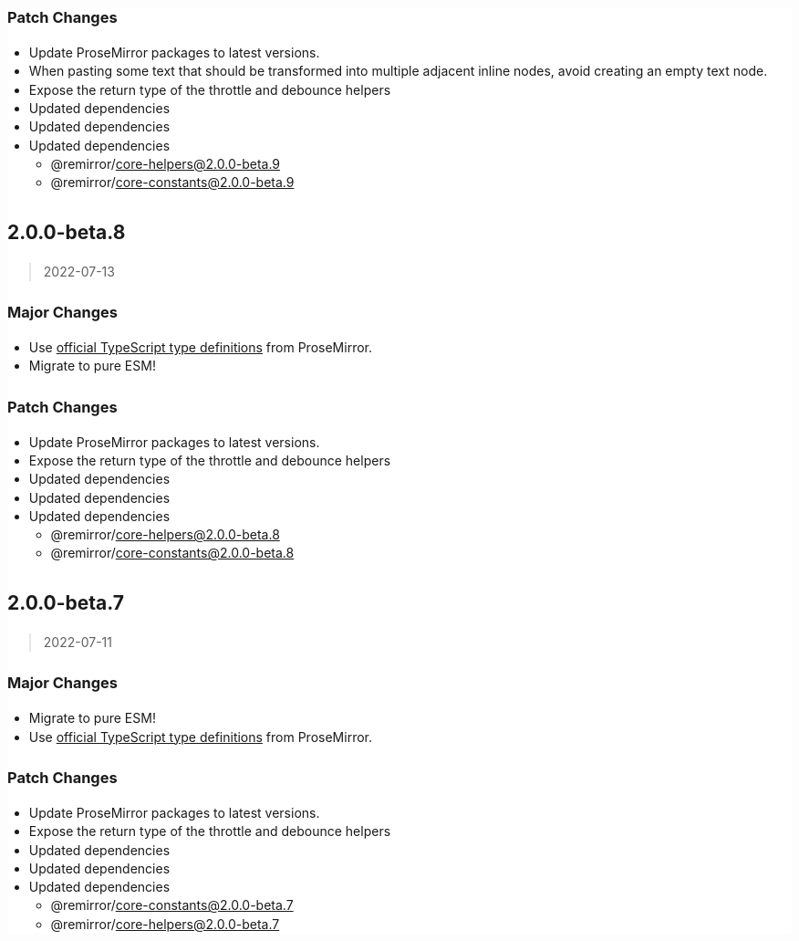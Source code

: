### Patch Changes

- Update ProseMirror packages to latest versions.
- When pasting some text that should be transformed into multiple adjacent inline nodes, avoid creating an empty text node.
- Expose the return type of the throttle and debounce helpers
- Updated dependencies
- Updated dependencies
- Updated dependencies
  - @remirror/core-helpers@2.0.0-beta.9
  - @remirror/core-constants@2.0.0-beta.9

## 2.0.0-beta.8

> 2022-07-13

### Major Changes

- Use [official TypeScript type definitions](https://discuss.prosemirror.net/t/prosemirror-is-now-a-typescript-project/4624) from ProseMirror.
- Migrate to pure ESM!

### Patch Changes

- Update ProseMirror packages to latest versions.
- Expose the return type of the throttle and debounce helpers
- Updated dependencies
- Updated dependencies
- Updated dependencies
  - @remirror/core-helpers@2.0.0-beta.8
  - @remirror/core-constants@2.0.0-beta.8

## 2.0.0-beta.7

> 2022-07-11

### Major Changes

- Migrate to pure ESM!
- Use [official TypeScript type definitions](https://discuss.prosemirror.net/t/prosemirror-is-now-a-typescript-project/4624) from ProseMirror.

### Patch Changes

- Update ProseMirror packages to latest versions.
- Expose the return type of the throttle and debounce helpers
- Updated dependencies
- Updated dependencies
- Updated dependencies
  - @remirror/core-constants@2.0.0-beta.7
  - @remirror/core-helpers@2.0.0-beta.7
